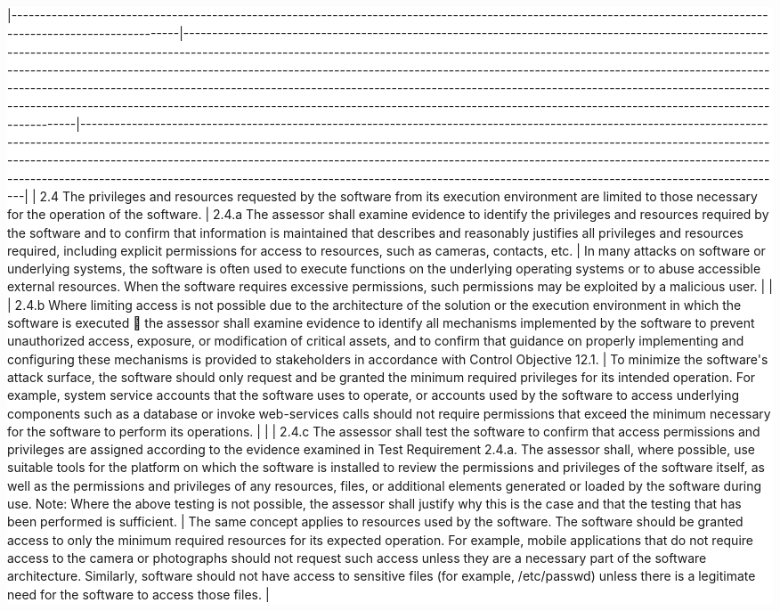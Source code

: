 |------------------------------------------------------------------------------------------------------------------------------------------------------------------|----------------------------------------------------------------------------------------------------------------------------------------------------------------------------------------------------------------------------------------------------------------------------------------------------------------------------------------------------------------------------------------------------------------------------------------------------------------------------------------------------------------------------------------------------------------------------------------------------------------------------------------------------------------------|------------------------------------------------------------------------------------------------------------------------------------------------------------------------------------------------------------------------------------------------------------------------------------------------------------------------------------------------------------------------------------------------------------------------------------------------------------------------------------------------------------------------------------------|
| 2.4  The privileges and resources  requested by the software from its  execution environment are limited to  those necessary for the operation of  the software. | 2.4.a  The assessor shall examine evidence to identify the  privileges and resources required by the software and to  confirm that information is maintained that describes and  reasonably justifies all privileges and resources required,  including explicit permissions for access to resources, such as  cameras, contacts, etc.                                                                                                                                                                                                                                                                                                                               | In many attacks on software or underlying systems,  the software is often used to execute functions on  the underlying operating systems or to abuse  accessible external resources. When the software  requires excessive permissions, such permissions  may be exploited by a malicious user.                                                                                                                                                                                                                                          |
|                                                                                                                                                                  | 2.4.b  Where limiting access is not possible due to the  architecture of the solution or the execution environment in  which the software is executed   the assessor shall examine  evidence to identify all mechanisms implemented by the  software to prevent unauthorized access, exposure, or  modification of critical assets, and to confirm that guidance on  properly implementing and configuring these mechanisms is  provided to stakeholders in accordance with Control Objective  12.1.                                                                                                                                                                | To minimize the software's attack surface, the  software should only request and be granted the  minimum required privileges for its intended  operation. For example, system service accounts  that the software uses to operate, or accounts used  by the software to access underlying components  such as a database or invoke web-services calls  should not require permissions that exceed the  minimum necessary for the software to perform its  operations.                                                                    |
|                                                                                                                                                                  | 2.4.c  The assessor shall test the software to confirm that  access permissions and privileges are assigned according to  the evidence examined in Test Requirement 2.4.a. The  assessor shall, where possible, use suitable tools for the  platform on which the software is installed to review the  permissions and privileges of the software itself, as well as the  permissions and privileges of any resources, files, or additional  elements generated or loaded by the software during use.  Note:  Where the above testing is not possible, the assessor  shall justify why this is the case and that the testing that has  been performed is sufficient. | The same concept applies to resources used by the  software. The software should be granted access to  only the minimum required resources for its  expected operation. For example, mobile  applications that do not require access to the  camera or photographs should not request such  access unless they are a necessary part of the  software architecture. Similarly, software should not  have access to sensitive files (for example,  /etc/passwd) unless there is a legitimate need for the  software to access those files. |


